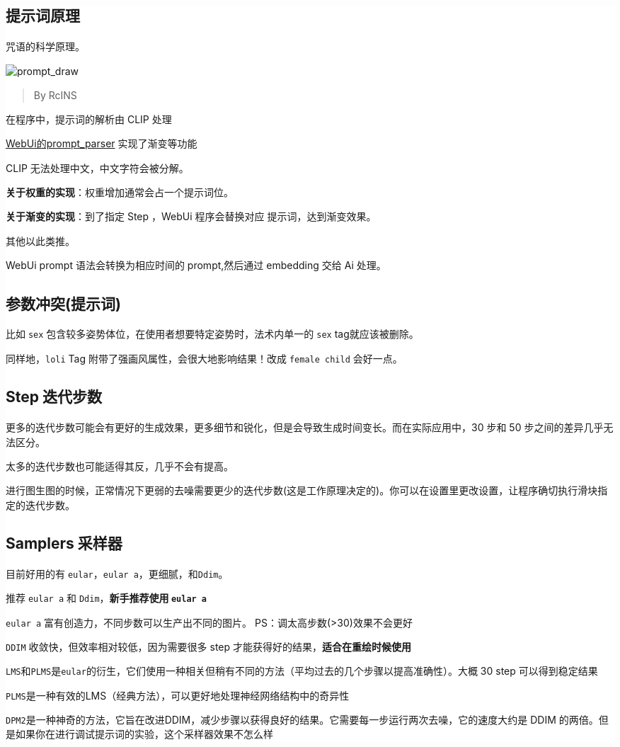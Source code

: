 
## 提示词原理

咒语的科学原理。

![prompt_draw](https://user-images.githubusercontent.com/75739606/198675128-c2c849d0-d024-468b-80c4-374f13e933e3.png)

>By RcINS

在程序中，提示词的解析由 CLIP 处理

[WebUi的prompt_parser](https://github.com/AUTOMATIC1111/stable-diffusion-webui/blob/master/modules/prompt_parser.py) 实现了渐变等功能

CLIP 无法处理中文，中文字符会被分解。

**关于权重的实现**：权重增加通常会占一个提示词位。


**关于渐变的实现**：到了指定 Step ，WebUi 程序会替换对应 提示词，达到渐变效果。

其他以此类推。

WebUi prompt 语法会转换为相应时间的 prompt,然后通过 embedding 交给 Ai 处理。


## 参数冲突(提示词)

比如 `sex` 包含较多姿势体位，在使用者想要特定姿势时，法术内单一的 `sex` tag就应该被删除。

同样地，`loli` Tag 附带了强画风属性，会很大地影响结果！改成 `female child` 会好一点。



## Step 迭代步数

更多的迭代步数可能会有更好的生成效果，更多细节和锐化，但是会导致生成时间变长。而在实际应用中，30 步和 50 步之间的差异几乎无法区分。

太多的迭代步数也可能适得其反，几乎不会有提高。

进行图生图的时候，正常情况下更弱的去噪需要更少的迭代步数(这是工作原理决定的)。你可以在设置里更改设置，让程序确切执行滑块指定的迭代步数。

## Samplers 采样器

目前好用的有 `eular`，`eular a`，更细腻，和`Ddim`。

推荐 `eular a` 和 `Ddim`，**新手推荐使用 `eular a`**

`eular a` 富有创造力，不同步数可以生产出不同的图片。
PS：调太高步数(>30)效果不会更好

`DDIM` 收敛快，但效率相对较低，因为需要很多 step 才能获得好的结果，**适合在重绘时候使用**

`LMS`和`PLMS`是`eular`的衍生，它们使用一种相关但稍有不同的方法（平均过去的几个步骤以提高准确性）。大概 30 step 可以得到稳定结果

`PLMS`是一种有效的LMS（经典方法），可以更好地处理神经网络结构中的奇异性


`DPM2`是一种神奇的方法，它旨在改进DDIM，减少步骤以获得良好的结果。它需要每一步运行两次去噪，它的速度大约是 DDIM 的两倍。但是如果你在进行调试提示词的实验，这个采样器效果不怎么样
